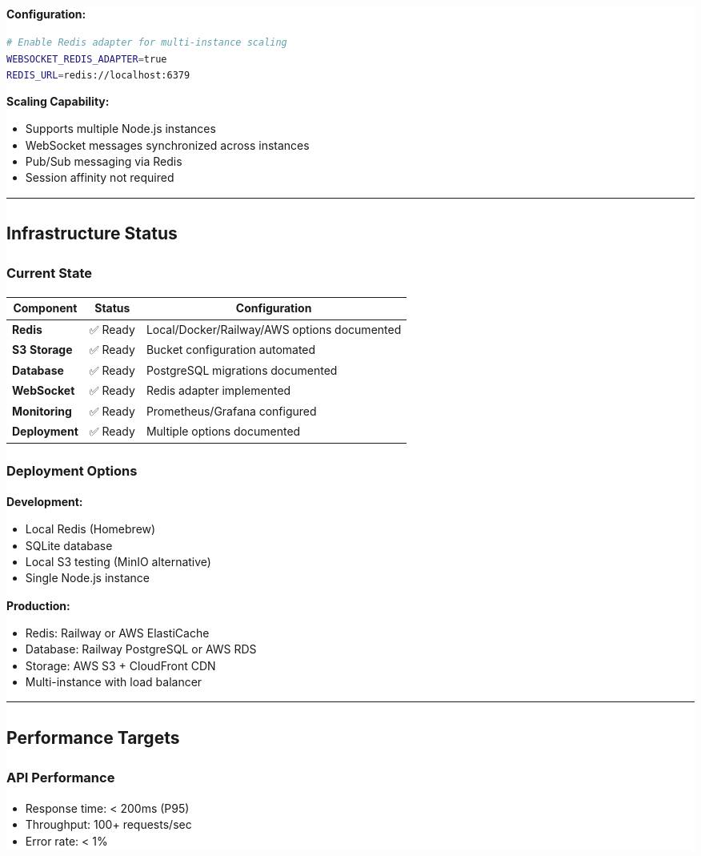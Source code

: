 **Configuration:**
```bash
# Enable Redis adapter for multi-instance scaling
WEBSOCKET_REDIS_ADAPTER=true
REDIS_URL=redis://localhost:6379
```

**Scaling Capability:**
- Supports multiple Node.js instances
- WebSocket messages synchronized across instances
- Pub/Sub messaging via Redis
- Session affinity not required

---

## Infrastructure Status

### Current State

| Component | Status | Configuration |
|-----------|--------|---------------|
| **Redis** | ✅ Ready | Local/Docker/Railway/AWS options documented |
| **S3 Storage** | ✅ Ready | Bucket configuration automated |
| **Database** | ✅ Ready | PostgreSQL migrations documented |
| **WebSocket** | ✅ Ready | Redis adapter implemented |
| **Monitoring** | ✅ Ready | Prometheus/Grafana configured |
| **Deployment** | ✅ Ready | Multiple options documented |

### Deployment Options

**Development:**
- Local Redis (Homebrew)
- SQLite database
- Local S3 testing (MinIO alternative)
- Single Node.js instance

**Production:**
- Redis: Railway or AWS ElastiCache
- Database: Railway PostgreSQL or AWS RDS
- Storage: AWS S3 + CloudFront CDN
- Multi-instance with load balancer

---

## Performance Targets

### API Performance
- Response time: < 200ms (P95)
- Throughput: 100+ requests/sec
- Error rate: < 1%
